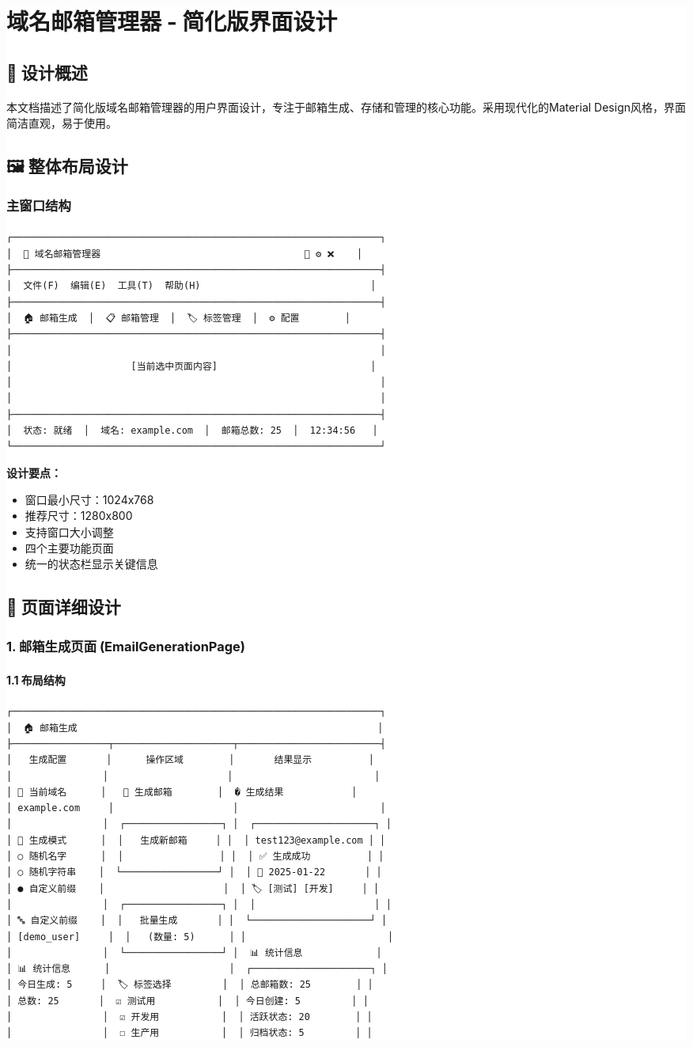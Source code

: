 # 域名邮箱管理器 - 简化版界面设计

## 🎨 设计概述

本文档描述了简化版域名邮箱管理器的用户界面设计，专注于邮箱生成、存储和管理的核心功能。采用现代化的Material Design风格，界面简洁直观，易于使用。

## 🖼️ 整体布局设计

### 主窗口结构

```
┌─────────────────────────────────────────────────────────────────┐
│  📧 域名邮箱管理器                                    🔧 ⚙️ ❌    │
├─────────────────────────────────────────────────────────────────┤
│  文件(F)  编辑(E)  工具(T)  帮助(H)                              │
├─────────────────────────────────────────────────────────────────┤
│  🏠 邮箱生成  │  📋 邮箱管理  │  🏷️ 标签管理  │  ⚙️ 配置        │
├─────────────────────────────────────────────────────────────────┤
│                                                                 │
│                     [当前选中页面内容]                           │
│                                                                 │
│                                                                 │
├─────────────────────────────────────────────────────────────────┤
│  状态: 就绪  │  域名: example.com  │  邮箱总数: 25  │  12:34:56   │
└─────────────────────────────────────────────────────────────────┘
```

**设计要点：**
- 窗口最小尺寸：1024x768
- 推荐尺寸：1280x800
- 支持窗口大小调整
- 四个主要功能页面
- 统一的状态栏显示关键信息

## 📄 页面详细设计

### 1. 邮箱生成页面 (EmailGenerationPage)

#### 1.1 布局结构

```
┌─────────────────────────────────────────────────────────────────┐
│  🏠 邮箱生成                                                     │
├─────────────────┬─────────────────────┬─────────────────────────┤
│   生成配置       │      操作区域        │       结果显示          │
│                │                     │                         │
│ 📍 当前域名      │   🎯 生成邮箱        │  � 生成结果            │
│ example.com     │                     │                         │
│                │  ┌─────────────────┐ │  ┌─────────────────────┐ │
│ 📧 生成模式      │  │   生成新邮箱     │ │  │ test123@example.com │ │
│ ○ 随机名字      │  │                 │ │  │ ✅ 生成成功          │ │
│ ○ 随机字符串    │  └─────────────────┘ │  │ 📅 2025-01-22       │ │
│ ● 自定义前缀    │                     │  │ 🏷️ [测试] [开发]     │ │
│                │  ┌─────────────────┐ │  │                     │ │
│ 🔤 自定义前缀    │  │   批量生成       │ │  └─────────────────────┘ │
│ [demo_user]     │  │   (数量: 5)      │ │                         │
│                │  └─────────────────┘ │  📊 统计信息             │
│ 📊 统计信息      │                     │  ┌─────────────────────┐ │
│ 今日生成: 5     │  🏷️ 标签选择         │  │ 总邮箱数: 25        │ │
│ 总数: 25       │  ☑️ 测试用           │  │ 今日创建: 5         │ │
│                │  ☑️ 开发用           │  │ 活跃状态: 20        │ │
│                │  ☐ 生产用           │  │ 归档状态: 5         │ │
```